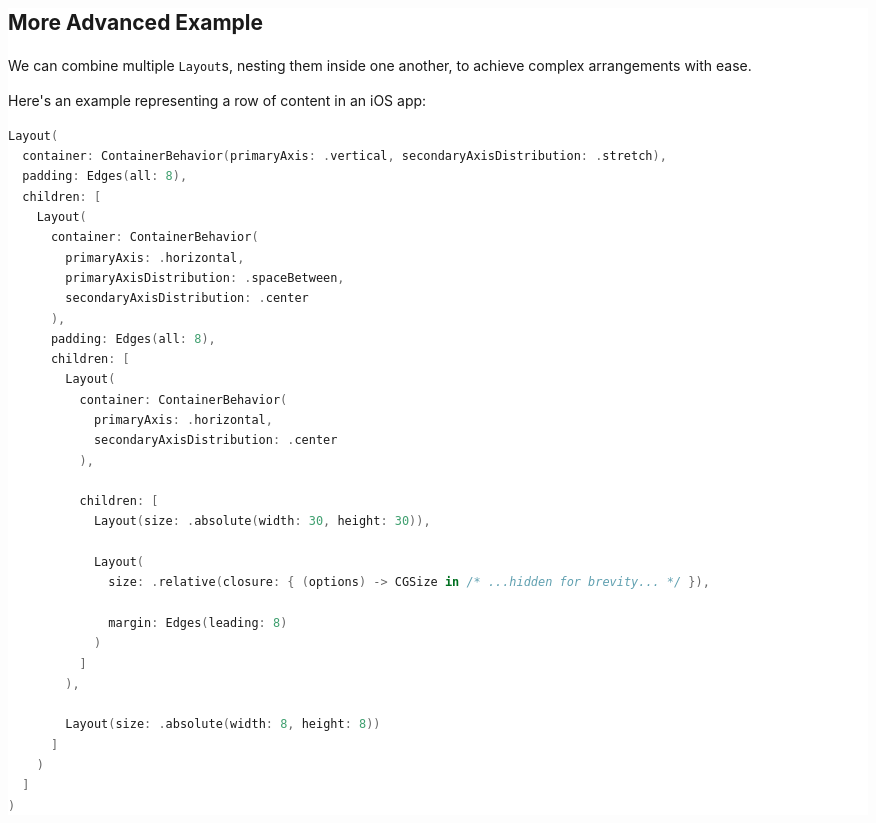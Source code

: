 ## More Advanced Example

We can combine multiple `Layout`s, nesting them inside one another, to achieve complex arrangements with ease.

Here's an example representing a row of content in an iOS app:

``` swift
Layout(
  container: ContainerBehavior(primaryAxis: .vertical, secondaryAxisDistribution: .stretch),
  padding: Edges(all: 8),
  children: [
    Layout(
      container: ContainerBehavior(
        primaryAxis: .horizontal,
        primaryAxisDistribution: .spaceBetween,
        secondaryAxisDistribution: .center
      ),
      padding: Edges(all: 8),
      children: [
        Layout(
          container: ContainerBehavior(
            primaryAxis: .horizontal,
            secondaryAxisDistribution: .center
          ),

          children: [
            Layout(size: .absolute(width: 30, height: 30)),

            Layout(
              size: .relative(closure: { (options) -> CGSize in /* ...hidden for brevity... */ }),

              margin: Edges(leading: 8)
            )
          ]
        ),

        Layout(size: .absolute(width: 8, height: 8))
      ]
    )
  ]
)

```
